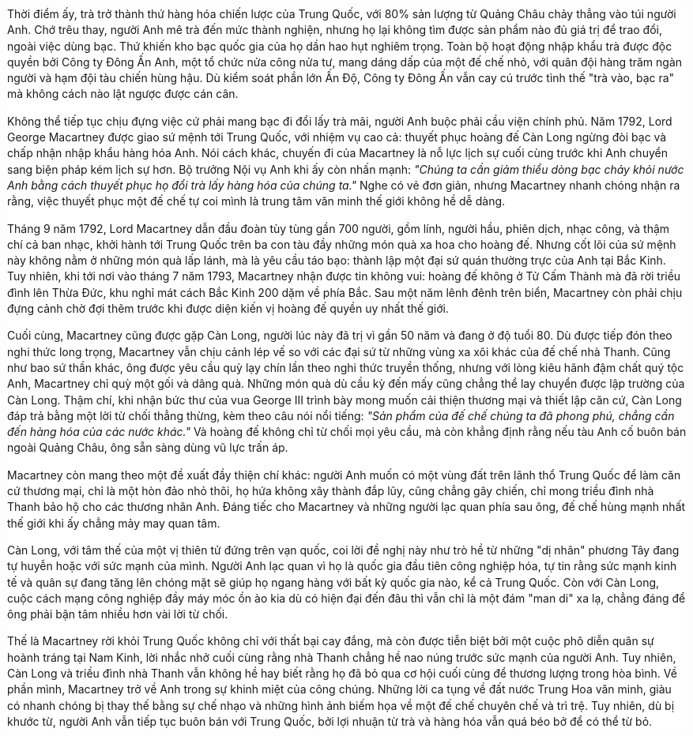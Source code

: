 Thời điểm ấy, trà trở thành thứ hàng hóa chiến lược của Trung Quốc, với 80% sản lượng từ Quảng Châu chảy thẳng vào túi người Anh. Chớ trêu thay, người Anh mê trà đến mức thành nghiện, nhưng họ lại không tìm được sản phẩm nào đủ giá trị để trao đổi, ngoài việc dùng bạc. Thứ khiến kho bạc quốc gia của họ dần hao hụt nghiêm trọng. Toàn bộ hoạt động nhập khẩu trà được độc quyền bởi Công ty Đông Ấn Anh, một tổ chức nửa công nửa tư, mang dáng dấp của một đế chế nhỏ, với quân đội hàng trăm ngàn người và hạm đội tàu chiến hùng hậu. Dù kiểm soát phần lớn Ấn Độ, Công ty Đông Ấn vẫn cay cú trước tình thế "trà vào, bạc ra" mà không cách nào lật ngược được cán cân.

Không thể tiếp tục chịu đựng việc cứ phải mang bạc đi đổi lấy trà mãi, người Anh buộc phải cầu viện chính phủ. Năm 1792, Lord George Macartney được giao sứ mệnh tới Trung Quốc, với nhiệm vụ cao cả: thuyết phục hoàng đế Càn Long ngừng đòi bạc và chấp nhận nhập khẩu hàng hóa Anh. Nói cách khác, chuyến đi của Macartney là nỗ lực lịch sự cuối cùng trước khi Anh chuyển sang biện pháp kém lịch sự hơn. Bộ trưởng Nội vụ Anh khi ấy còn nhấn mạnh: _"Chúng ta cần giảm thiểu dòng bạc chảy khỏi nước Anh bằng cách thuyết phục họ đổi trà lấy hàng hóa của chúng ta."_ Nghe có vẻ đơn giản, nhưng Macartney nhanh chóng nhận ra rằng, việc thuyết phục một đế chế tự coi mình là trung tâm văn minh thế giới không hề dễ dàng.

Tháng 9 năm 1792, Lord Macartney dẫn đầu đoàn tùy tùng gần 700 người, gồm lính, người hầu, phiên dịch, nhạc công, và thậm chí cả ban nhạc, khởi hành tới Trung Quốc trên ba con tàu đầy những món quà xa hoa cho hoàng đế. Nhưng cốt lõi của sứ mệnh này không nằm ở những món quà lấp lánh, mà là yêu cầu táo bạo: thành lập một đại sứ quán thường trực của Anh tại Bắc Kinh. Tuy nhiên, khi tới nơi vào tháng 7 năm 1793, Macartney nhận được tin không vui: hoàng đế không ở Tử Cấm Thành mà đã rời triều đình lên Thừa Đức, khu nghỉ mát cách Bắc Kinh 200 dặm về phía Bắc. Sau một năm lênh đênh trên biển, Macartney còn phải chịu đựng cảnh chờ đợi thêm trước khi được diện kiến vị hoàng đế quyền uy nhất thế giới.

Cuối cùng, Macartney cũng được gặp Càn Long, người lúc này đã trị vì gần 50 năm và đang ở độ tuổi 80. Dù được tiếp đón theo nghi thức long trọng, Macartney vẫn chịu cảnh lép vế so với các đại sứ từ những vùng xa xôi khác của đế chế nhà Thanh. Cũng như bao sứ thần khác, ông được yêu cầu quỳ lạy chín lần theo nghi thức truyền thống, nhưng với lòng kiêu hãnh đậm chất quý tộc Anh, Macartney chỉ quỳ một gối và dâng quà. Những món quà dù cầu kỳ đến mấy cũng chẳng thể lay chuyển được lập trường của Càn Long. Thậm chí, khi nhận bức thư của vua George III trình bày mong muốn cải thiện thương mại và thiết lập căn cứ, Càn Long đáp trả bằng một lời từ chối thẳng thừng, kèm theo câu nói nổi tiếng: _"Sản phẩm của đế chế chúng ta đã phong phú, chẳng cần đến hàng hóa của các nước khác."_ Và hoàng đế không chỉ từ chối mọi yêu cầu, mà còn khẳng định rằng nếu tàu Anh cố buôn bán ngoài Quảng Châu, ông sẵn sàng dùng vũ lực trấn áp.

Macartney còn mang theo một đề xuất đầy thiện chí khác: người Anh muốn có một vùng đất trên lãnh thổ Trung Quốc để làm căn cứ thương mại, chỉ là một hòn đảo nhỏ thôi, họ hứa không xây thành đắp lũy, cũng chẳng gây chiến, chỉ mong triều đình nhà Thanh bảo hộ cho các thương nhân Anh. Đáng tiếc cho Macartney và những người lạc quan phía sau ông, đế chế hùng mạnh nhất thế giới khi ấy chẳng mảy may quan tâm.

Càn Long, với tâm thế của một vị thiên tử đứng trên vạn quốc, coi lời đề nghị này như trò hề từ những "dị nhân" phương Tây đang tự huyễn hoặc với sức mạnh của mình. Người Anh lạc quan vì họ là quốc gia đầu tiên công nghiệp hóa, tự tin rằng sức mạnh kinh tế và quân sự đang tăng lên chóng mặt sẽ giúp họ ngang hàng với bất kỳ quốc gia nào, kể cả Trung Quốc. Còn với Càn Long, cuộc cách mạng công nghiệp đầy máy móc ồn ào kia dù có hiện đại đến đâu thì vẫn chỉ là một đám "man di" xa lạ, chẳng đáng để ông phải bận tâm nhiều hơn vài lời từ chối.

Thế là Macartney rời khỏi Trung Quốc không chỉ với thất bại cay đắng, mà còn được tiễn biệt bởi một cuộc phô diễn quân sự hoành tráng tại Nam Kinh, lời nhắc nhở cuối cùng rằng nhà Thanh chẳng hề nao núng trước sức mạnh của người Anh. Tuy nhiên, Càn Long và triều đình nhà Thanh vẫn không hề hay biết rằng họ đã bỏ qua cơ hội cuối cùng để thương lượng trong hòa bình. Về phần mình, Macartney trở về Anh trong sự khinh miệt của công chúng. Những lời ca tụng về đất nước Trung Hoa văn minh, giàu có nhanh chóng bị thay thế bằng sự chế nhạo và những hình ảnh biếm họa về một đế chế chuyên chế và trì trệ. Tuy nhiên, dù bị khước từ, người Anh vẫn tiếp tục buôn bán với Trung Quốc, bởi lợi nhuận từ trà và hàng hóa vẫn quá béo bở để có thể từ bỏ.
